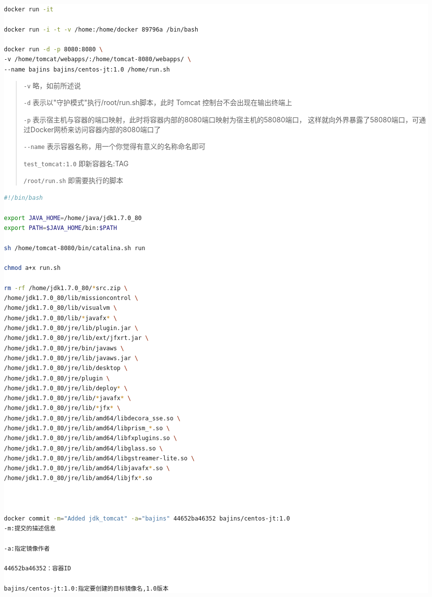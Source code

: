 
```bash
docker run -it 

docker run -i -t -v /home:/home/docker 89796a /bin/bash

docker run -d -p 8080:8080 \
-v /home/tomcat/webapps/:/home/tomcat-8080/webapps/ \
--name bajins bajins/centos-jt:1.0 /home/run.sh
```
> `-v` 略，如前所述说
>
> `-d` 表示以"守护模式"执行/root/run.sh脚本，此时 Tomcat 控制台不会出现在输出终端上
>
> `-p` 表示宿主机与容器的端口映射，此时将容器内部的8080端口映射为宿主机的58080端口，
> 这样就向外界暴露了58080端口，可通过Docker网桥来访问容器内部的8080端口了
>
> `--name` 表示容器名称，用一个你觉得有意义的名称命名即可
>
> `test_tomcat:1.0` 即新容器名:TAG
>
> `/root/run.sh` 即需要执行的脚本

```bash
#!/bin/bash

export JAVA_HOME=/home/java/jdk1.7.0_80
export PATH=$JAVA_HOME/bin:$PATH

sh /home/tomcat-8080/bin/catalina.sh run

chmod a+x run.sh

rm -rf /home/jdk1.7.0_80/*src.zip \
/home/jdk1.7.0_80/lib/missioncontrol \
/home/jdk1.7.0_80/lib/visualvm \
/home/jdk1.7.0_80/lib/*javafx* \
/home/jdk1.7.0_80/jre/lib/plugin.jar \
/home/jdk1.7.0_80/jre/lib/ext/jfxrt.jar \
/home/jdk1.7.0_80/jre/bin/javaws \
/home/jdk1.7.0_80/jre/lib/javaws.jar \
/home/jdk1.7.0_80/jre/lib/desktop \
/home/jdk1.7.0_80/jre/plugin \
/home/jdk1.7.0_80/jre/lib/deploy* \
/home/jdk1.7.0_80/jre/lib/*javafx* \
/home/jdk1.7.0_80/jre/lib/*jfx* \
/home/jdk1.7.0_80/jre/lib/amd64/libdecora_sse.so \
/home/jdk1.7.0_80/jre/lib/amd64/libprism_*.so \
/home/jdk1.7.0_80/jre/lib/amd64/libfxplugins.so \
/home/jdk1.7.0_80/jre/lib/amd64/libglass.so \
/home/jdk1.7.0_80/jre/lib/amd64/libgstreamer-lite.so \
/home/jdk1.7.0_80/jre/lib/amd64/libjavafx*.so \
/home/jdk1.7.0_80/jre/lib/amd64/libjfx*.so
	
	

docker commit -m="Added jdk_tomcat" -a="bajins" 44652ba46352 bajins/centos-jt:1.0
-m:提交的描述信息

-a:指定镜像作者

44652ba46352：容器ID

bajins/centos-jt:1.0:指定要创建的目标镜像名,1.0版本
```


